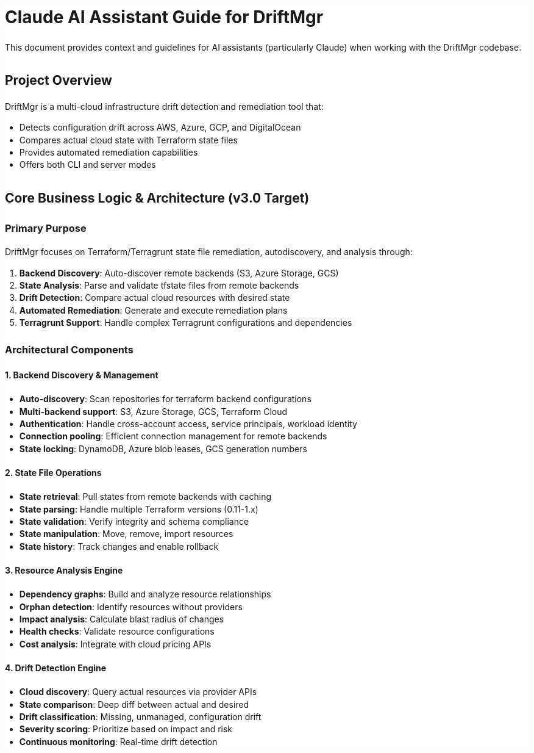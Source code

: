 # Claude AI Assistant Guide for DriftMgr

This document provides context and guidelines for AI assistants (particularly Claude) when working with the DriftMgr codebase.

## Project Overview

DriftMgr is a multi-cloud infrastructure drift detection and remediation tool that:
- Detects configuration drift across AWS, Azure, GCP, and DigitalOcean
- Compares actual cloud state with Terraform state files
- Provides automated remediation capabilities
- Offers both CLI and server modes

## Core Business Logic & Architecture (v3.0 Target)

### Primary Purpose
DriftMgr focuses on Terraform/Terragrunt state file remediation, autodiscovery, and analysis through:
1. **Backend Discovery**: Auto-discover remote backends (S3, Azure Storage, GCS)
2. **State Analysis**: Parse and validate tfstate files from remote backends
3. **Drift Detection**: Compare actual cloud resources with desired state
4. **Automated Remediation**: Generate and execute remediation plans
5. **Terragrunt Support**: Handle complex Terragrunt configurations and dependencies

### Architectural Components

#### 1. Backend Discovery & Management
- **Auto-discovery**: Scan repositories for terraform backend configurations
- **Multi-backend support**: S3, Azure Storage, GCS, Terraform Cloud
- **Authentication**: Handle cross-account access, service principals, workload identity
- **Connection pooling**: Efficient connection management for remote backends
- **State locking**: DynamoDB, Azure blob leases, GCS generation numbers

#### 2. State File Operations
- **State retrieval**: Pull states from remote backends with caching
- **State parsing**: Handle multiple Terraform versions (0.11-1.x)
- **State validation**: Verify integrity and schema compliance
- **State manipulation**: Move, remove, import resources
- **State history**: Track changes and enable rollback

#### 3. Resource Analysis Engine
- **Dependency graphs**: Build and analyze resource relationships
- **Orphan detection**: Identify resources without providers
- **Impact analysis**: Calculate blast radius of changes
- **Health checks**: Validate resource configurations
- **Cost analysis**: Integrate with cloud pricing APIs

#### 4. Drift Detection Engine
- **Cloud discovery**: Query actual resources via provider APIs
- **State comparison**: Deep diff between actual and desired
- **Drift classification**: Missing, unmanaged, configuration drift
- **Severity scoring**: Prioritize based on impact and risk
- **Continuous monitoring**: Real-time drift detection
